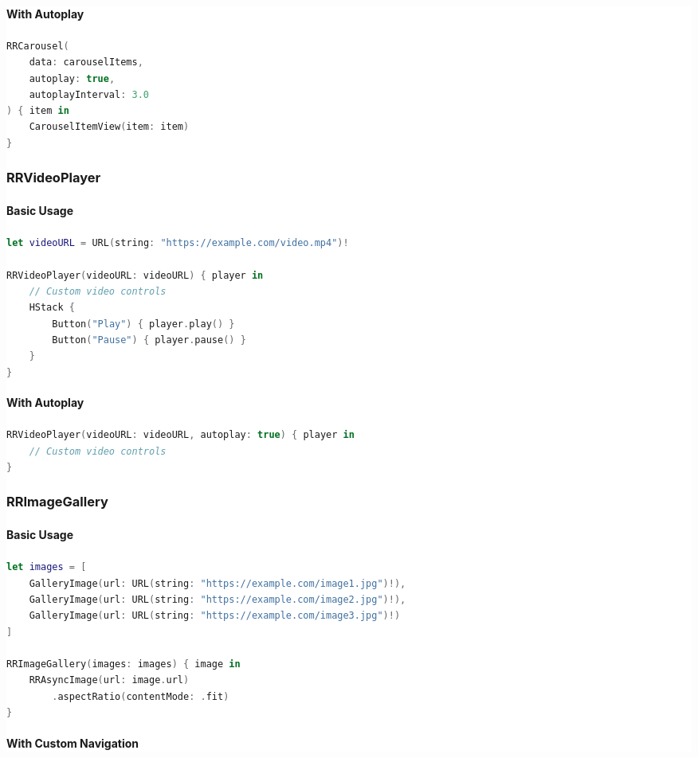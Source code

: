 #### With Autoplay

```swift
RRCarousel(
    data: carouselItems,
    autoplay: true,
    autoplayInterval: 3.0
) { item in
    CarouselItemView(item: item)
}
```

### RRVideoPlayer

#### Basic Usage

```swift
let videoURL = URL(string: "https://example.com/video.mp4")!

RRVideoPlayer(videoURL: videoURL) { player in
    // Custom video controls
    HStack {
        Button("Play") { player.play() }
        Button("Pause") { player.pause() }
    }
}
```

#### With Autoplay

```swift
RRVideoPlayer(videoURL: videoURL, autoplay: true) { player in
    // Custom video controls
}
```

### RRImageGallery

#### Basic Usage

```swift
let images = [
    GalleryImage(url: URL(string: "https://example.com/image1.jpg")!),
    GalleryImage(url: URL(string: "https://example.com/image2.jpg")!),
    GalleryImage(url: URL(string: "https://example.com/image3.jpg")!)
]

RRImageGallery(images: images) { image in
    RRAsyncImage(url: image.url)
        .aspectRatio(contentMode: .fit)
}
```

#### With Custom Navigation
